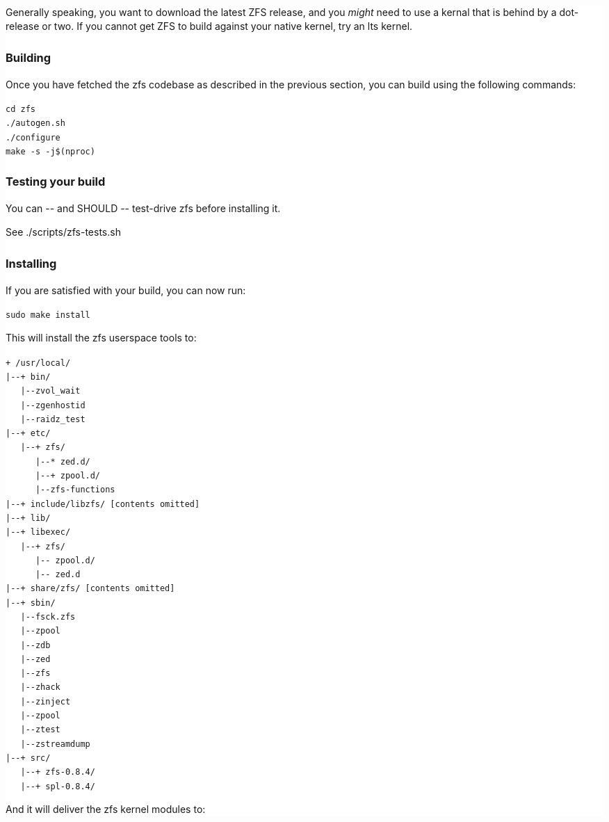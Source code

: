 Generally speaking, you want to download the latest ZFS release, and you *might* need
to use a kernal that is behind by a dot-release or two. If you cannot get ZFS to build against
your native kernel, try an lts kernel.


### Building

Once you have fetched the zfs codebase as described in the previous
section, you can build using the following commands:

```
cd zfs
./autogen.sh
./configure
make -s -j$(nproc)
```

### Testing your build

You can -- and SHOULD -- test-drive zfs before installing it.

See ./scripts/zfs-tests.sh


### Installing

If you are satisfied with your build, you can now run:

`sudo make install`

This will install the zfs userspace tools to:
```
+ /usr/local/
|--+ bin/
   |--zvol_wait
   |--zgenhostid
   |--raidz_test
|--+ etc/
   |--+ zfs/
      |--* zed.d/
      |--+ zpool.d/
      |--zfs-functions
|--+ include/libzfs/ [contents omitted]
|--+ lib/
|--+ libexec/
   |--+ zfs/
      |-- zpool.d/
      |-- zed.d
|--+ share/zfs/ [contents omitted]
|--+ sbin/
   |--fsck.zfs
   |--zpool
   |--zdb
   |--zed
   |--zfs
   |--zhack
   |--zinject
   |--zpool
   |--ztest
   |--zstreamdump
|--+ src/
   |--+ zfs-0.8.4/
   |--+ spl-0.8.4/
```
And it will deliver the zfs kernel modules to:
